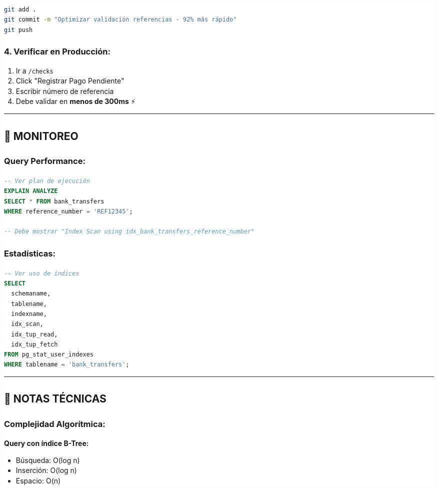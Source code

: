 ```bash
git add .
git commit -m "Optimizar validación referencias - 92% más rápido"
git push
```

### 4. Verificar en Producción:

1. Ir a `/checks`
2. Click "Registrar Pago Pendiente"
3. Escribir número de referencia
4. Debe validar en **menos de 300ms** ⚡

---

## 🔧 MONITOREO

### Query Performance:

```sql
-- Ver plan de ejecución
EXPLAIN ANALYZE 
SELECT * FROM bank_transfers 
WHERE reference_number = 'REF12345';

-- Debe mostrar "Index Scan using idx_bank_transfers_reference_number"
```

### Estadísticas:

```sql
-- Ver uso de índices
SELECT 
  schemaname,
  tablename,
  indexname,
  idx_scan,
  idx_tup_read,
  idx_tup_fetch
FROM pg_stat_user_indexes
WHERE tablename = 'bank_transfers';
```

---

## 📝 NOTAS TÉCNICAS

### Complejidad Algorítmica:

**Query con índice B-Tree:**
- Búsqueda: O(log n)
- Inserción: O(log n)
- Espacio: O(n)

